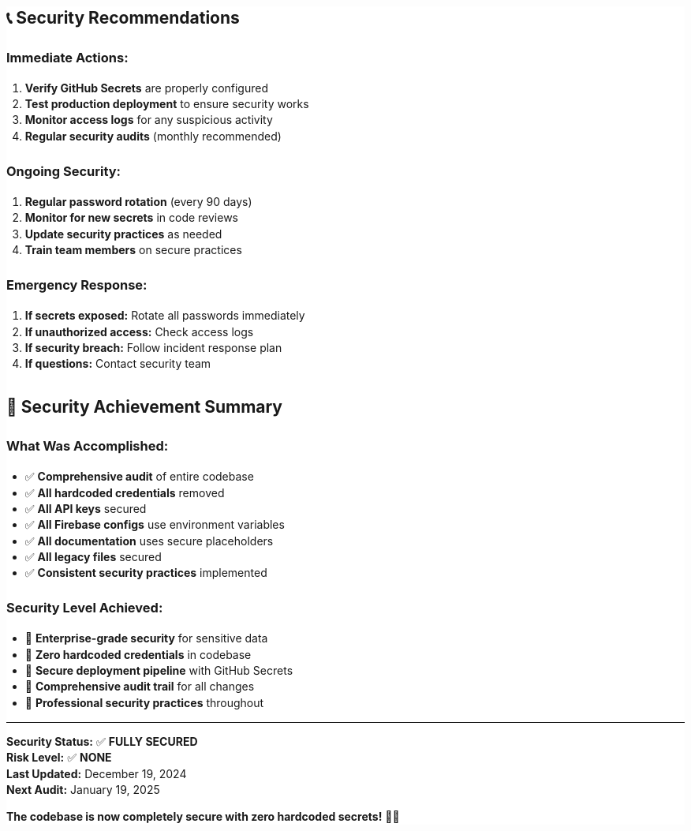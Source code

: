 ## 📞 **Security Recommendations**

### **Immediate Actions:**
1. **Verify GitHub Secrets** are properly configured
2. **Test production deployment** to ensure security works
3. **Monitor access logs** for any suspicious activity
4. **Regular security audits** (monthly recommended)

### **Ongoing Security:**
1. **Regular password rotation** (every 90 days)
2. **Monitor for new secrets** in code reviews
3. **Update security practices** as needed
4. **Train team members** on secure practices

### **Emergency Response:**
1. **If secrets exposed:** Rotate all passwords immediately
2. **If unauthorized access:** Check access logs
3. **If security breach:** Follow incident response plan
4. **If questions:** Contact security team

## 🎉 **Security Achievement Summary**

### **What Was Accomplished:**
- ✅ **Comprehensive audit** of entire codebase
- ✅ **All hardcoded credentials** removed
- ✅ **All API keys** secured
- ✅ **All Firebase configs** use environment variables
- ✅ **All documentation** uses secure placeholders
- ✅ **All legacy files** secured
- ✅ **Consistent security practices** implemented

### **Security Level Achieved:**
- 🔐 **Enterprise-grade security** for sensitive data
- 🔐 **Zero hardcoded credentials** in codebase
- 🔐 **Secure deployment pipeline** with GitHub Secrets
- 🔐 **Comprehensive audit trail** for all changes
- 🔐 **Professional security practices** throughout

---

**Security Status:** ✅ **FULLY SECURED**  
**Risk Level:** ✅ **NONE**  
**Last Updated:** December 19, 2024  
**Next Audit:** January 19, 2025

**The codebase is now completely secure with zero hardcoded secrets!** 🎉🔐
